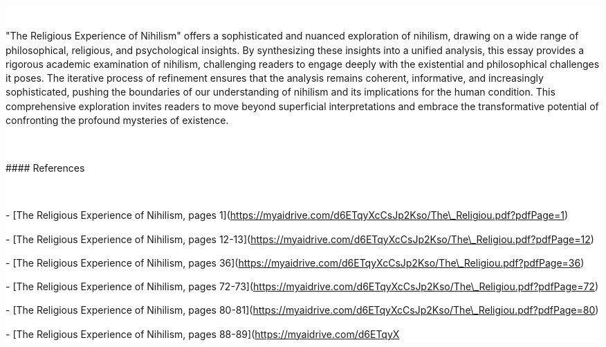 <br>

"The Religious Experience of Nihilism" offers a sophisticated and nuanced exploration of nihilism, drawing on a wide range of philosophical, religious, and psychological insights. By synthesizing these insights into a unified analysis, this essay provides a rigorous academic examination of nihilism, challenging readers to engage deeply with the existential and philosophical challenges it poses. The iterative process of refinement ensures that the analysis remains coherent, informative, and increasingly sophisticated, pushing the boundaries of our understanding of nihilism and its implications for the human condition. This comprehensive exploration invites readers to move beyond superficial interpretations and embrace the transformative potential of confronting the profound mysteries of existence.

<br>

\#### References

<br>

\- \[The Religious Experience of Nihilism, pages 1\](https://myaidrive.com/d6ETqyXcCsJp2Kso/The\_Religiou.pdf?pdfPage=1)

\- \[The Religious Experience of Nihilism, pages 12-13\](https://myaidrive.com/d6ETqyXcCsJp2Kso/The\_Religiou.pdf?pdfPage=12)

\- \[The Religious Experience of Nihilism, pages 36\](https://myaidrive.com/d6ETqyXcCsJp2Kso/The\_Religiou.pdf?pdfPage=36)

\- \[The Religious Experience of Nihilism, pages 72-73\](https://myaidrive.com/d6ETqyXcCsJp2Kso/The\_Religiou.pdf?pdfPage=72)

\- \[The Religious Experience of Nihilism, pages 80-81\](https://myaidrive.com/d6ETqyXcCsJp2Kso/The\_Religiou.pdf?pdfPage=80)

\- \[The Religious Experience of Nihilism, pages 88-89\](https://myaidrive.com/d6ETqyX